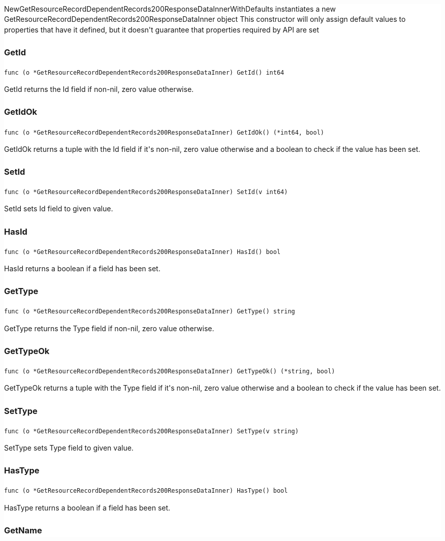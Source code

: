 NewGetResourceRecordDependentRecords200ResponseDataInnerWithDefaults instantiates a new GetResourceRecordDependentRecords200ResponseDataInner object
This constructor will only assign default values to properties that have it defined,
but it doesn't guarantee that properties required by API are set

### GetId

`func (o *GetResourceRecordDependentRecords200ResponseDataInner) GetId() int64`

GetId returns the Id field if non-nil, zero value otherwise.

### GetIdOk

`func (o *GetResourceRecordDependentRecords200ResponseDataInner) GetIdOk() (*int64, bool)`

GetIdOk returns a tuple with the Id field if it's non-nil, zero value otherwise
and a boolean to check if the value has been set.

### SetId

`func (o *GetResourceRecordDependentRecords200ResponseDataInner) SetId(v int64)`

SetId sets Id field to given value.

### HasId

`func (o *GetResourceRecordDependentRecords200ResponseDataInner) HasId() bool`

HasId returns a boolean if a field has been set.

### GetType

`func (o *GetResourceRecordDependentRecords200ResponseDataInner) GetType() string`

GetType returns the Type field if non-nil, zero value otherwise.

### GetTypeOk

`func (o *GetResourceRecordDependentRecords200ResponseDataInner) GetTypeOk() (*string, bool)`

GetTypeOk returns a tuple with the Type field if it's non-nil, zero value otherwise
and a boolean to check if the value has been set.

### SetType

`func (o *GetResourceRecordDependentRecords200ResponseDataInner) SetType(v string)`

SetType sets Type field to given value.

### HasType

`func (o *GetResourceRecordDependentRecords200ResponseDataInner) HasType() bool`

HasType returns a boolean if a field has been set.

### GetName
